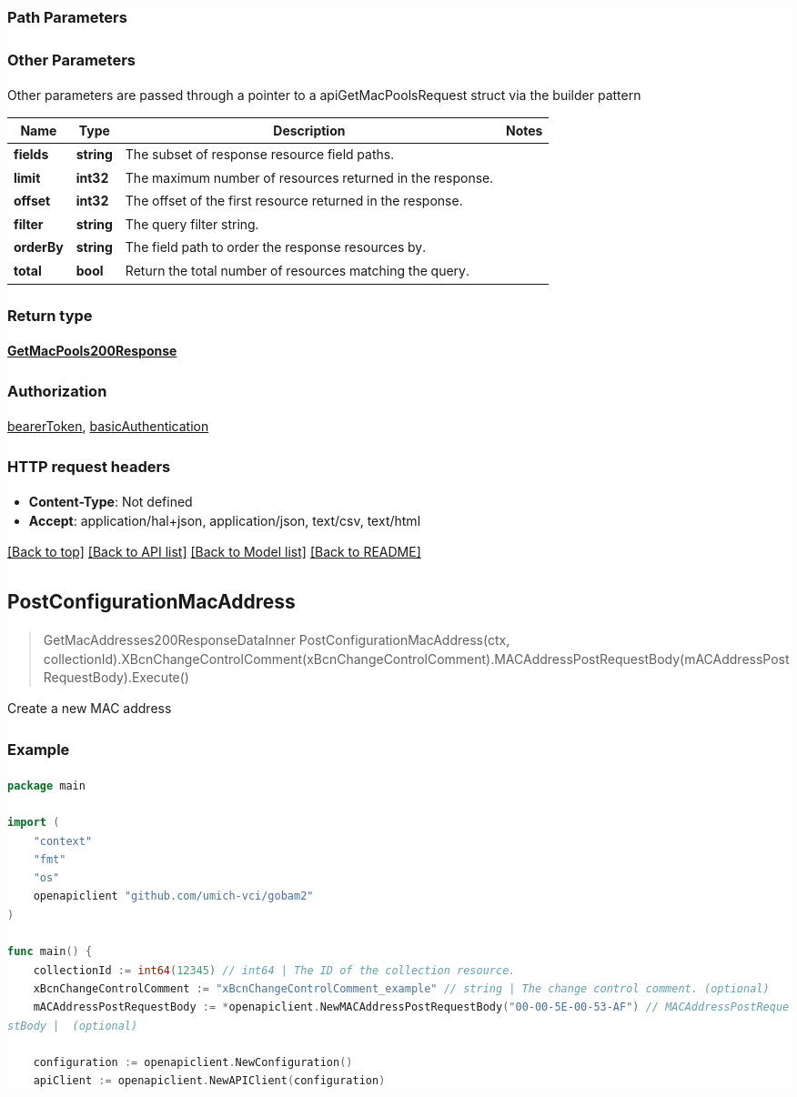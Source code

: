 ### Path Parameters



### Other Parameters

Other parameters are passed through a pointer to a apiGetMacPoolsRequest struct via the builder pattern


Name | Type | Description  | Notes
------------- | ------------- | ------------- | -------------
 **fields** | **string** | The subset of response resource field paths. | 
 **limit** | **int32** | The maximum number of resources returned in the response. | 
 **offset** | **int32** | The offset of the first resource returned in the response. | 
 **filter** | **string** | The query filter string. | 
 **orderBy** | **string** | The field path to order the response resources by. | 
 **total** | **bool** | Return the total number of resources matching the query. | 

### Return type

[**GetMacPools200Response**](GetMacPools200Response.md)

### Authorization

[bearerToken](../README.md#bearerToken), [basicAuthentication](../README.md#basicAuthentication)

### HTTP request headers

- **Content-Type**: Not defined
- **Accept**: application/hal+json, application/json, text/csv, text/html

[[Back to top]](#) [[Back to API list]](../README.md#documentation-for-api-endpoints)
[[Back to Model list]](../README.md#documentation-for-models)
[[Back to README]](../README.md)


## PostConfigurationMacAddress

> GetMacAddresses200ResponseDataInner PostConfigurationMacAddress(ctx, collectionId).XBcnChangeControlComment(xBcnChangeControlComment).MACAddressPostRequestBody(mACAddressPostRequestBody).Execute()

Create a new MAC address



### Example

```go
package main

import (
	"context"
	"fmt"
	"os"
	openapiclient "github.com/umich-vci/gobam2"
)

func main() {
	collectionId := int64(12345) // int64 | The ID of the collection resource.
	xBcnChangeControlComment := "xBcnChangeControlComment_example" // string | The change control comment. (optional)
	mACAddressPostRequestBody := *openapiclient.NewMACAddressPostRequestBody("00-00-5E-00-53-AF") // MACAddressPostRequestBody |  (optional)

	configuration := openapiclient.NewConfiguration()
	apiClient := openapiclient.NewAPIClient(configuration)
```